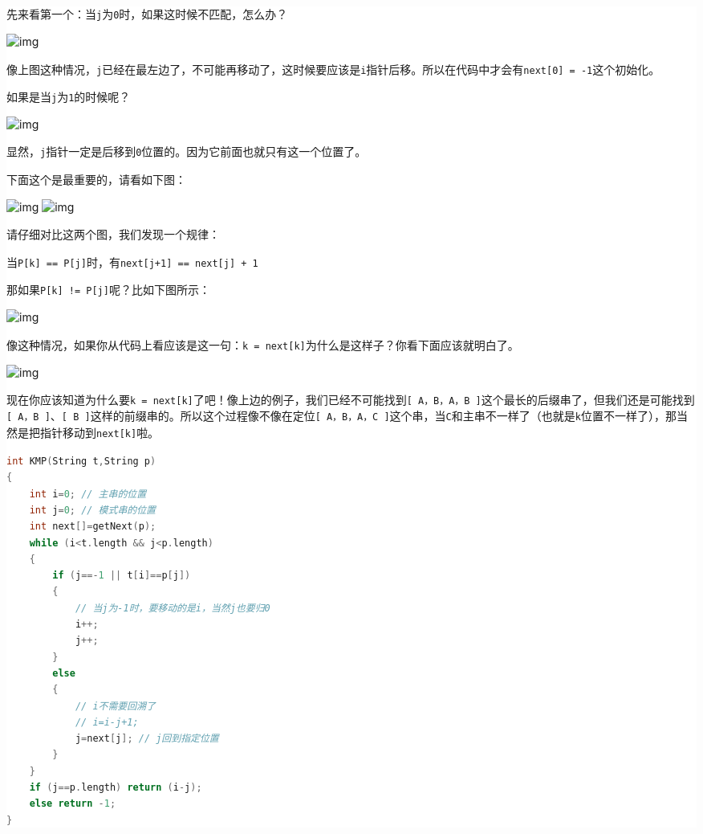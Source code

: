 先来看第一个：当`j`为`0`时，如果这时候不匹配，怎么办？

 ![img](https://images0.cnblogs.com/blog/416010/201308/17084258-efd2e95d3644427ebc0304ed3d7adefb.png)

像上图这种情况，`j`已经在最左边了，不可能再移动了，这时候要应该是`i`指针后移。所以在代码中才会有`next[0] = -1`这个初始化。

如果是当`j`为`1`的时候呢？

 ![img](https://images0.cnblogs.com/blog/416010/201308/17084310-29f9f8dbb6034151a383e7ccf6f5583e.png)

显然，`j`指针一定是后移到`0`位置的。因为它前面也就只有这一个位置了。

下面这个是最重要的，请看如下图：

 ![img](https://images0.cnblogs.com/blog/416010/201308/17084327-8a3cdfab03094bfa9e5cace26796cae5.png) ![img](https://images0.cnblogs.com/blog/416010/201308/17084342-616036472ab546c082aa991004bb0034.png)

请仔细对比这两个图，我们发现一个规律：

当`P[k] == P[j]`时，有`next[j+1] == next[j] + 1`

那如果`P[k] != P[j]`呢？比如下图所示：

![img](https://images0.cnblogs.com/blog/416010/201308/17122358-fd7e52dd382c4268a8ff52b85bff465d.png) 

像这种情况，如果你从代码上看应该是这一句：`k = next[k]`为什么是这样子？你看下面应该就明白了。

 ![img](https://images0.cnblogs.com/blog/416010/201308/17122439-e349fed25e974e7886a27d18871ae48a.png)

现在你应该知道为什么要`k = next[k]`了吧！像上边的例子，我们已经不可能找到`[ A，B，A，B ]`这个最长的后缀串了，但我们还是可能找到`[ A，B ]`、`[ B ]`这样的前缀串的。所以这个过程像不像在定位`[ A，B，A，C ]`这个串，当`C`和主串不一样了（也就是`k`位置不一样了），那当然是把指针移动到`next[k]`啦。

```cpp
int KMP(String t,String p)
{
    int i=0; // 主串的位置
    int j=0; // 模式串的位置
    int next[]=getNext(p);
    while (i<t.length && j<p.length)
    {
        if (j==-1 || t[i]==p[j])
        { 
            // 当j为-1时，要移动的是i，当然j也要归0
            i++;
            j++;
        }
        else
        {
            // i不需要回溯了
            // i=i-j+1;
            j=next[j]; // j回到指定位置
        }
    }
    if (j==p.length) return (i-j);
    else return -1;
}
```

